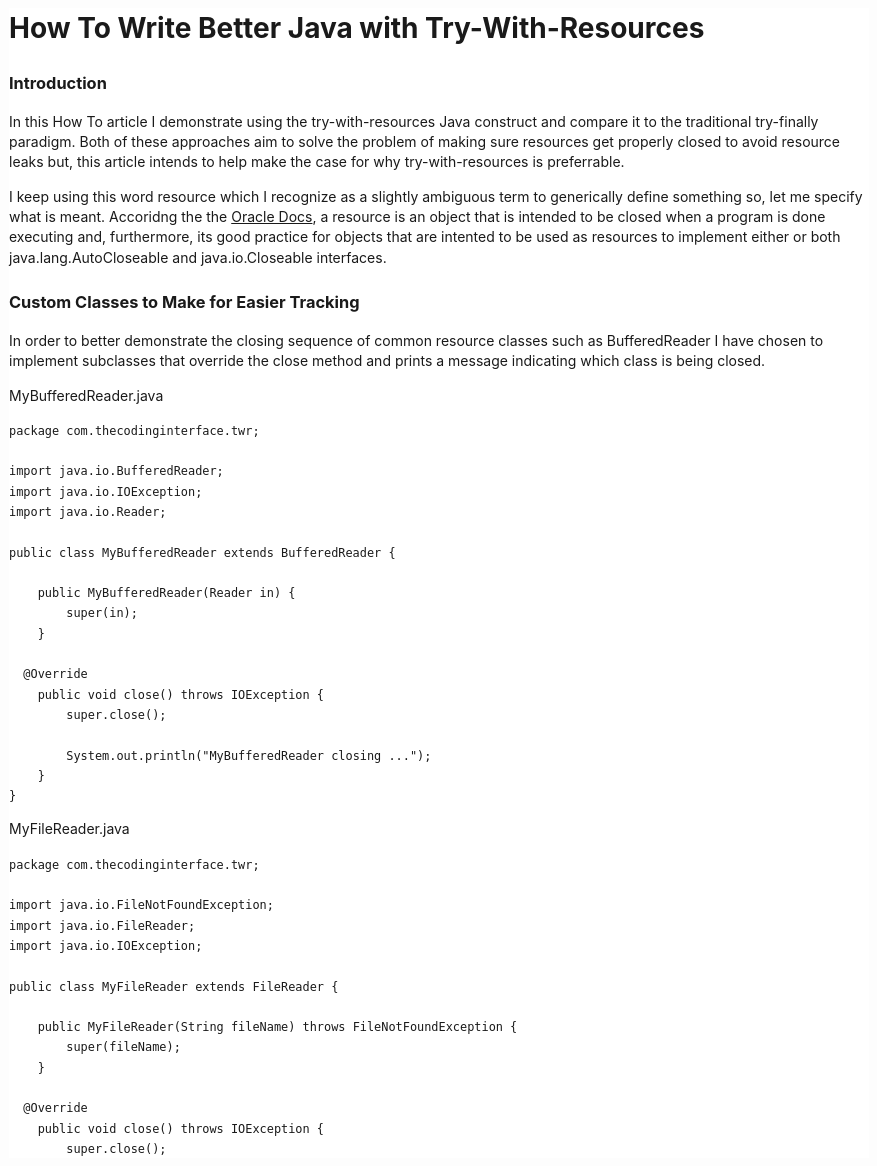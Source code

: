 # How To Write Better Java with Try-With-Resources

### Introduction

In this How To article I demonstrate using the try-with-resources Java construct and compare it to the traditional try-finally paradigm. Both of these approaches aim to solve the problem of making sure resources get properly closed to avoid resource leaks but, this article intends to help make the case for why try-with-resources is preferrable.

I keep using this word resource which I recognize as a slightly ambiguous term to generically define something so, let me specify what is meant. Accoridng the the [Oracle Docs](https://docs.oracle.com/javase/tutorial/essential/exceptions/tryResourceClose.html), a resource is an object that is intended to be closed when a program is done executing and, furthermore, its good practice for objects that are intented to be used as resources to implement either or both java.lang.AutoCloseable and java.io.Closeable interfaces.

### Custom Classes to Make for Easier Tracking

In order to better demonstrate the closing sequence of common resource classes such as BufferedReader I have chosen to implement subclasses that override the close method and prints a message indicating which class is being closed.

MyBufferedReader.java

```
package com.thecodinginterface.twr;

import java.io.BufferedReader;
import java.io.IOException;
import java.io.Reader;

public class MyBufferedReader extends BufferedReader {

    public MyBufferedReader(Reader in) {
        super(in);
    }
    
  @Override
    public void close() throws IOException {
        super.close();

        System.out.println("MyBufferedReader closing ...");
    }
}
```

MyFileReader.java

```
package com.thecodinginterface.twr;

import java.io.FileNotFoundException;
import java.io.FileReader;
import java.io.IOException;

public class MyFileReader extends FileReader {

    public MyFileReader(String fileName) throws FileNotFoundException {
        super(fileName);
    }
    
  @Override
    public void close() throws IOException {
        super.close();

```
